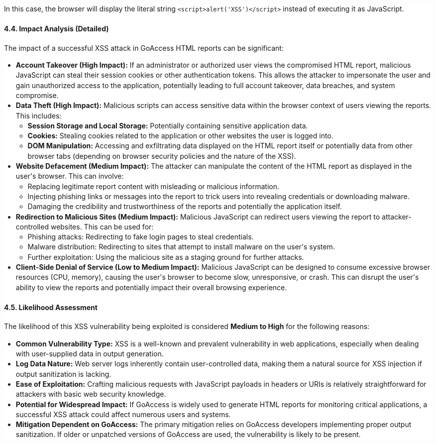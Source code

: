 In this case, the browser will display the literal string `<script>alert('XSS')</script>` instead of executing it as JavaScript.

#### 4.4. Impact Analysis (Detailed)

The impact of a successful XSS attack in GoAccess HTML reports can be significant:

*   **Account Takeover (High Impact):** If an administrator or authorized user views the compromised HTML report, malicious JavaScript can steal their session cookies or other authentication tokens. This allows the attacker to impersonate the user and gain unauthorized access to the application, potentially leading to full account takeover, data breaches, and system compromise.
*   **Data Theft (High Impact):**  Malicious scripts can access sensitive data within the browser context of users viewing the reports. This includes:
    *   **Session Storage and Local Storage:** Potentially containing sensitive application data.
    *   **Cookies:**  Stealing cookies related to the application or other websites the user is logged into.
    *   **DOM Manipulation:** Accessing and exfiltrating data displayed on the HTML report itself or potentially data from other browser tabs (depending on browser security policies and the nature of the XSS).
*   **Website Defacement (Medium Impact):** The attacker can manipulate the content of the HTML report as displayed in the user's browser. This can involve:
    *   Replacing legitimate report content with misleading or malicious information.
    *   Injecting phishing links or messages into the report to trick users into revealing credentials or downloading malware.
    *   Damaging the credibility and trustworthiness of the reports and potentially the application itself.
*   **Redirection to Malicious Sites (Medium Impact):**  Malicious JavaScript can redirect users viewing the report to attacker-controlled websites. This can be used for:
    *   Phishing attacks:  Redirecting to fake login pages to steal credentials.
    *   Malware distribution:  Redirecting to sites that attempt to install malware on the user's system.
    *   Further exploitation:  Using the malicious site as a staging ground for further attacks.
*   **Client-Side Denial of Service (Low to Medium Impact):**  Malicious JavaScript can be designed to consume excessive browser resources (CPU, memory), causing the user's browser to become slow, unresponsive, or crash. This can disrupt the user's ability to view the reports and potentially impact their overall browsing experience.

#### 4.5. Likelihood Assessment

The likelihood of this XSS vulnerability being exploited is considered **Medium to High** for the following reasons:

*   **Common Vulnerability Type:** XSS is a well-known and prevalent vulnerability in web applications, especially when dealing with user-supplied data in output generation.
*   **Log Data Nature:** Web server logs inherently contain user-controlled data, making them a natural source for XSS injection if output sanitization is lacking.
*   **Ease of Exploitation:** Crafting malicious requests with JavaScript payloads in headers or URIs is relatively straightforward for attackers with basic web security knowledge.
*   **Potential for Widespread Impact:** If GoAccess is widely used to generate HTML reports for monitoring critical applications, a successful XSS attack could affect numerous users and systems.
*   **Mitigation Dependent on GoAccess:** The primary mitigation relies on GoAccess developers implementing proper output sanitization. If older or unpatched versions of GoAccess are used, the vulnerability is likely to be present.
